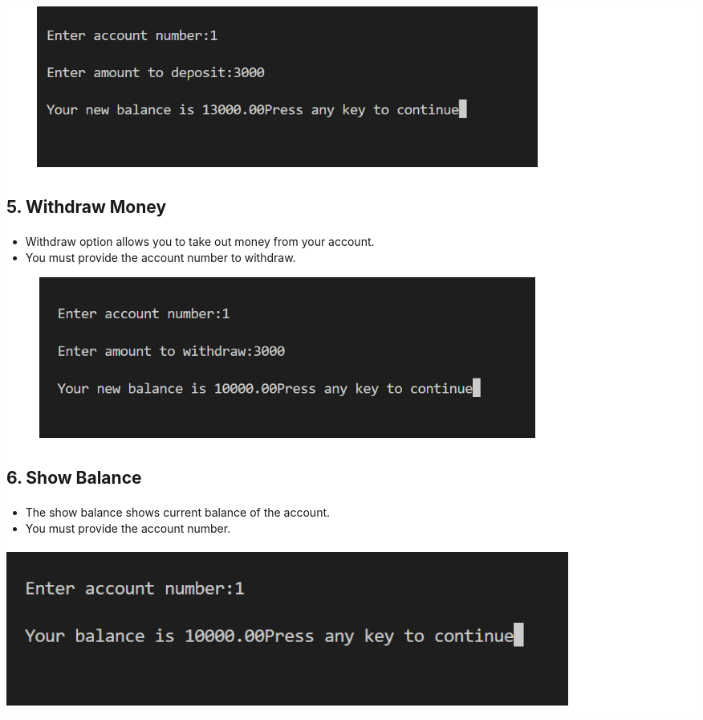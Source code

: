    <img src="images/4.png" height="200" width="700" right="100" >
   
   ## 5. Withdraw Money
   * Withdraw option allows you to take out money from your account. 
   * You must provide the account number to withdraw. 

   <img src="images/5.png" height="200" width="700" right="100" >
   
    
   ## 6. Show Balance
   * The show balance shows current balance of the account.
   * You must provide the account number. 

   <img src="images/6.png" height="200" width="700" right="100" >
   